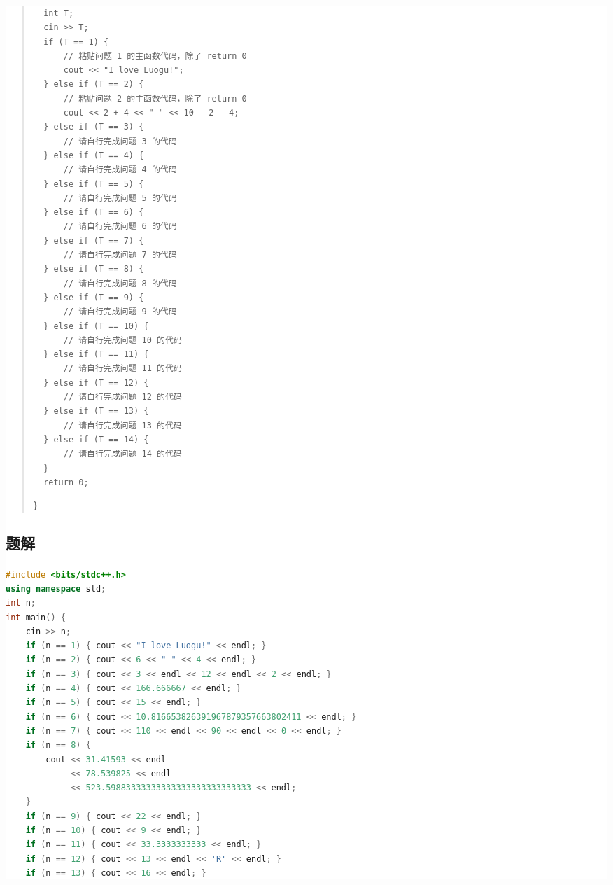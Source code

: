 >       int T;
>       cin >> T;
>       if (T == 1) {
>           // 粘贴问题 1 的主函数代码，除了 return 0
>           cout << "I love Luogu!";
>       } else if (T == 2) {
>           // 粘贴问题 2 的主函数代码，除了 return 0
>           cout << 2 + 4 << " " << 10 - 2 - 4;
>       } else if (T == 3) {
>           // 请自行完成问题 3 的代码
>       } else if (T == 4) {
>           // 请自行完成问题 4 的代码
>       } else if (T == 5) {
>           // 请自行完成问题 5 的代码
>       } else if (T == 6) {
>           // 请自行完成问题 6 的代码
>       } else if (T == 7) {
>           // 请自行完成问题 7 的代码
>       } else if (T == 8) {
>           // 请自行完成问题 8 的代码
>       } else if (T == 9) {
>           // 请自行完成问题 9 的代码
>       } else if (T == 10) {
>           // 请自行完成问题 10 的代码
>       } else if (T == 11) {
>           // 请自行完成问题 11 的代码
>       } else if (T == 12) {
>           // 请自行完成问题 12 的代码
>       } else if (T == 13) {
>           // 请自行完成问题 13 的代码
>       } else if (T == 14) {
>           // 请自行完成问题 14 的代码
>       }
>       return 0;
>   }
>   ```

## 题解



```c++
#include <bits/stdc++.h>
using namespace std;
int n;
int main() {
    cin >> n;
    if (n == 1) { cout << "I love Luogu!" << endl; }
    if (n == 2) { cout << 6 << " " << 4 << endl; }
    if (n == 3) { cout << 3 << endl << 12 << endl << 2 << endl; }
    if (n == 4) { cout << 166.666667 << endl; }
    if (n == 5) { cout << 15 << endl; }
    if (n == 6) { cout << 10.816653826391967879357663802411 << endl; }
    if (n == 7) { cout << 110 << endl << 90 << endl << 0 << endl; }
    if (n == 8) {
        cout << 31.41593 << endl
             << 78.539825 << endl
             << 523.59883333333333333333333333333 << endl;
    }
    if (n == 9) { cout << 22 << endl; }
    if (n == 10) { cout << 9 << endl; }
    if (n == 11) { cout << 33.3333333333 << endl; }
    if (n == 12) { cout << 13 << endl << 'R' << endl; }
    if (n == 13) { cout << 16 << endl; }
```